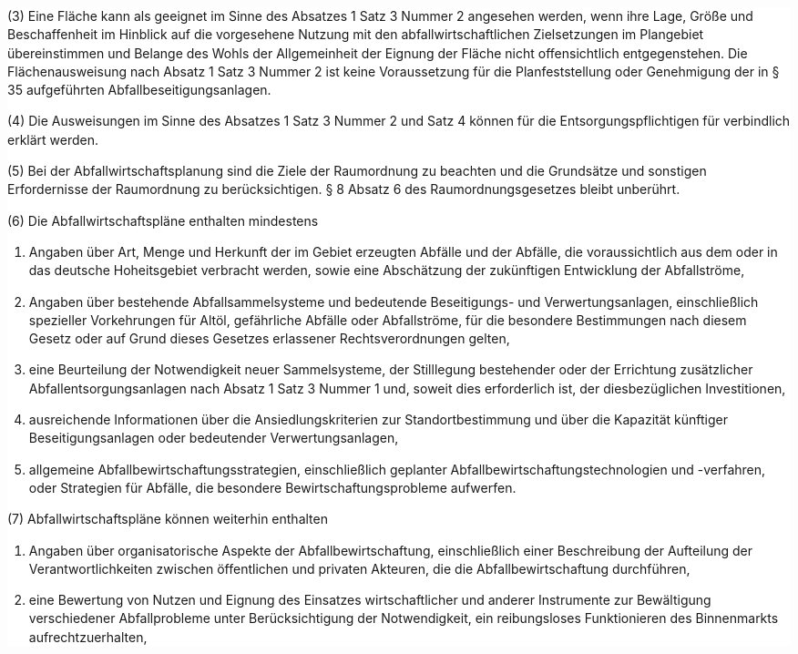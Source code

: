(3) Eine Fläche kann als geeignet im Sinne des Absatzes 1 Satz 3
Nummer 2 angesehen werden, wenn ihre Lage, Größe und Beschaffenheit im
Hinblick auf die vorgesehene Nutzung mit den abfallwirtschaftlichen
Zielsetzungen im Plangebiet übereinstimmen und Belange des Wohls der
Allgemeinheit der Eignung der Fläche nicht offensichtlich
entgegenstehen. Die Flächenausweisung nach Absatz 1 Satz 3 Nummer 2
ist keine Voraussetzung für die Planfeststellung oder Genehmigung der
in § 35 aufgeführten Abfallbeseitigungsanlagen.

(4) Die Ausweisungen im Sinne des Absatzes 1 Satz 3 Nummer 2 und Satz
4 können für die Entsorgungspflichtigen für verbindlich erklärt
werden.

(5) Bei der Abfallwirtschaftsplanung sind die Ziele der Raumordnung zu
beachten und die Grundsätze und sonstigen Erfordernisse der
Raumordnung zu berücksichtigen. § 8 Absatz 6 des Raumordnungsgesetzes
bleibt unberührt.

(6) Die Abfallwirtschaftspläne enthalten mindestens

1.  Angaben über Art, Menge und Herkunft der im Gebiet erzeugten Abfälle
    und der Abfälle, die voraussichtlich aus dem oder in das deutsche
    Hoheitsgebiet verbracht werden, sowie eine Abschätzung der zukünftigen
    Entwicklung der Abfallströme,


2.  Angaben über bestehende Abfallsammelsysteme und bedeutende
    Beseitigungs- und Verwertungsanlagen, einschließlich spezieller
    Vorkehrungen für Altöl, gefährliche Abfälle oder Abfallströme, für die
    besondere Bestimmungen nach diesem Gesetz oder auf Grund dieses
    Gesetzes erlassener Rechtsverordnungen gelten,


3.  eine Beurteilung der Notwendigkeit neuer Sammelsysteme, der
    Stilllegung bestehender oder der Errichtung zusätzlicher
    Abfallentsorgungsanlagen nach Absatz 1 Satz 3 Nummer 1 und, soweit
    dies erforderlich ist, der diesbezüglichen Investitionen,


4.  ausreichende Informationen über die Ansiedlungskriterien zur
    Standortbestimmung und über die Kapazität künftiger
    Beseitigungsanlagen oder bedeutender Verwertungsanlagen,


5.  allgemeine Abfallbewirtschaftungsstrategien, einschließlich geplanter
    Abfallbewirtschaftungstechnologien und -verfahren, oder Strategien für
    Abfälle, die besondere Bewirtschaftungsprobleme aufwerfen.




(7) Abfallwirtschaftspläne können weiterhin enthalten

1.  Angaben über organisatorische Aspekte der Abfallbewirtschaftung,
    einschließlich einer Beschreibung der Aufteilung der
    Verantwortlichkeiten zwischen öffentlichen und privaten Akteuren, die
    die Abfallbewirtschaftung durchführen,


2.  eine Bewertung von Nutzen und Eignung des Einsatzes wirtschaftlicher
    und anderer Instrumente zur Bewältigung verschiedener Abfallprobleme
    unter Berücksichtigung der Notwendigkeit, ein reibungsloses
    Funktionieren des Binnenmarkts aufrechtzuerhalten,
